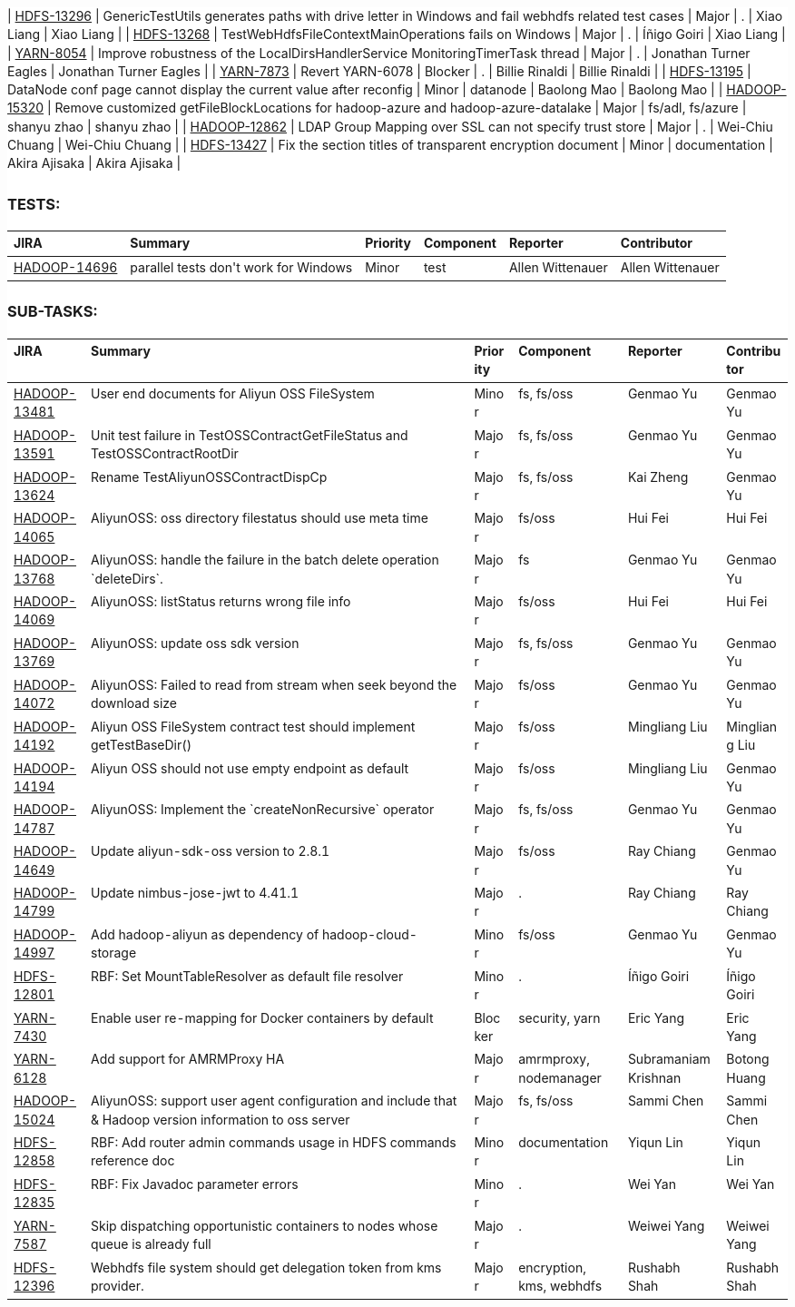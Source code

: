 | [HDFS-13296](https://issues.apache.org/jira/browse/HDFS-13296) | GenericTestUtils generates paths with drive letter in Windows and fail webhdfs related test cases |  Major | . | Xiao Liang | Xiao Liang |
| [HDFS-13268](https://issues.apache.org/jira/browse/HDFS-13268) | TestWebHdfsFileContextMainOperations fails on Windows |  Major | . | Íñigo Goiri | Xiao Liang |
| [YARN-8054](https://issues.apache.org/jira/browse/YARN-8054) | Improve robustness of the LocalDirsHandlerService MonitoringTimerTask thread |  Major | . | Jonathan Turner Eagles | Jonathan Turner Eagles |
| [YARN-7873](https://issues.apache.org/jira/browse/YARN-7873) | Revert YARN-6078 |  Blocker | . | Billie Rinaldi | Billie Rinaldi |
| [HDFS-13195](https://issues.apache.org/jira/browse/HDFS-13195) | DataNode conf page  cannot display the current value after reconfig |  Minor | datanode | Baolong Mao | Baolong Mao |
| [HADOOP-15320](https://issues.apache.org/jira/browse/HADOOP-15320) | Remove customized getFileBlockLocations for hadoop-azure and hadoop-azure-datalake |  Major | fs/adl, fs/azure | shanyu zhao | shanyu zhao |
| [HADOOP-12862](https://issues.apache.org/jira/browse/HADOOP-12862) | LDAP Group Mapping over SSL can not specify trust store |  Major | . | Wei-Chiu Chuang | Wei-Chiu Chuang |
| [HDFS-13427](https://issues.apache.org/jira/browse/HDFS-13427) | Fix the section titles of transparent encryption document |  Minor | documentation | Akira Ajisaka | Akira Ajisaka |


### TESTS:

| JIRA | Summary | Priority | Component | Reporter | Contributor |
|:---- |:---- | :--- |:---- |:---- |:---- |
| [HADOOP-14696](https://issues.apache.org/jira/browse/HADOOP-14696) | parallel tests don't work for Windows |  Minor | test | Allen Wittenauer | Allen Wittenauer |


### SUB-TASKS:

| JIRA | Summary | Priority | Component | Reporter | Contributor |
|:---- |:---- | :--- |:---- |:---- |:---- |
| [HADOOP-13481](https://issues.apache.org/jira/browse/HADOOP-13481) | User end documents for Aliyun OSS FileSystem |  Minor | fs, fs/oss | Genmao Yu | Genmao Yu |
| [HADOOP-13591](https://issues.apache.org/jira/browse/HADOOP-13591) | Unit test failure in TestOSSContractGetFileStatus and TestOSSContractRootDir |  Major | fs, fs/oss | Genmao Yu | Genmao Yu |
| [HADOOP-13624](https://issues.apache.org/jira/browse/HADOOP-13624) | Rename TestAliyunOSSContractDispCp |  Major | fs, fs/oss | Kai Zheng | Genmao Yu |
| [HADOOP-14065](https://issues.apache.org/jira/browse/HADOOP-14065) | AliyunOSS: oss directory filestatus should use meta time |  Major | fs/oss | Hui Fei | Hui Fei |
| [HADOOP-13768](https://issues.apache.org/jira/browse/HADOOP-13768) | AliyunOSS: handle the failure in the batch delete operation \`deleteDirs\`. |  Major | fs | Genmao Yu | Genmao Yu |
| [HADOOP-14069](https://issues.apache.org/jira/browse/HADOOP-14069) | AliyunOSS: listStatus returns wrong file info |  Major | fs/oss | Hui Fei | Hui Fei |
| [HADOOP-13769](https://issues.apache.org/jira/browse/HADOOP-13769) | AliyunOSS: update oss sdk version |  Major | fs, fs/oss | Genmao Yu | Genmao Yu |
| [HADOOP-14072](https://issues.apache.org/jira/browse/HADOOP-14072) | AliyunOSS: Failed to read from stream when seek beyond the download size |  Major | fs/oss | Genmao Yu | Genmao Yu |
| [HADOOP-14192](https://issues.apache.org/jira/browse/HADOOP-14192) | Aliyun OSS FileSystem contract test should implement getTestBaseDir() |  Major | fs/oss | Mingliang Liu | Mingliang Liu |
| [HADOOP-14194](https://issues.apache.org/jira/browse/HADOOP-14194) | Aliyun OSS should not use empty endpoint as default |  Major | fs/oss | Mingliang Liu | Genmao Yu |
| [HADOOP-14787](https://issues.apache.org/jira/browse/HADOOP-14787) | AliyunOSS: Implement the \`createNonRecursive\` operator |  Major | fs, fs/oss | Genmao Yu | Genmao Yu |
| [HADOOP-14649](https://issues.apache.org/jira/browse/HADOOP-14649) | Update aliyun-sdk-oss version to 2.8.1 |  Major | fs/oss | Ray Chiang | Genmao Yu |
| [HADOOP-14799](https://issues.apache.org/jira/browse/HADOOP-14799) | Update nimbus-jose-jwt to 4.41.1 |  Major | . | Ray Chiang | Ray Chiang |
| [HADOOP-14997](https://issues.apache.org/jira/browse/HADOOP-14997) |  Add hadoop-aliyun as dependency of hadoop-cloud-storage |  Minor | fs/oss | Genmao Yu | Genmao Yu |
| [HDFS-12801](https://issues.apache.org/jira/browse/HDFS-12801) | RBF: Set MountTableResolver as default file resolver |  Minor | . | Íñigo Goiri | Íñigo Goiri |
| [YARN-7430](https://issues.apache.org/jira/browse/YARN-7430) | Enable user re-mapping for Docker containers by default |  Blocker | security, yarn | Eric Yang | Eric Yang |
| [YARN-6128](https://issues.apache.org/jira/browse/YARN-6128) | Add support for AMRMProxy HA |  Major | amrmproxy, nodemanager | Subramaniam Krishnan | Botong Huang |
| [HADOOP-15024](https://issues.apache.org/jira/browse/HADOOP-15024) | AliyunOSS: support user agent configuration and include that & Hadoop version information to oss server |  Major | fs, fs/oss | Sammi Chen | Sammi Chen |
| [HDFS-12858](https://issues.apache.org/jira/browse/HDFS-12858) | RBF: Add router admin commands usage in HDFS commands reference doc |  Minor | documentation | Yiqun Lin | Yiqun Lin |
| [HDFS-12835](https://issues.apache.org/jira/browse/HDFS-12835) | RBF: Fix Javadoc parameter errors |  Minor | . | Wei Yan | Wei Yan |
| [YARN-7587](https://issues.apache.org/jira/browse/YARN-7587) | Skip dispatching opportunistic containers to nodes whose queue is already full |  Major | . | Weiwei Yang | Weiwei Yang |
| [HDFS-12396](https://issues.apache.org/jira/browse/HDFS-12396) | Webhdfs file system should get delegation token from kms provider. |  Major | encryption, kms, webhdfs | Rushabh Shah | Rushabh Shah |